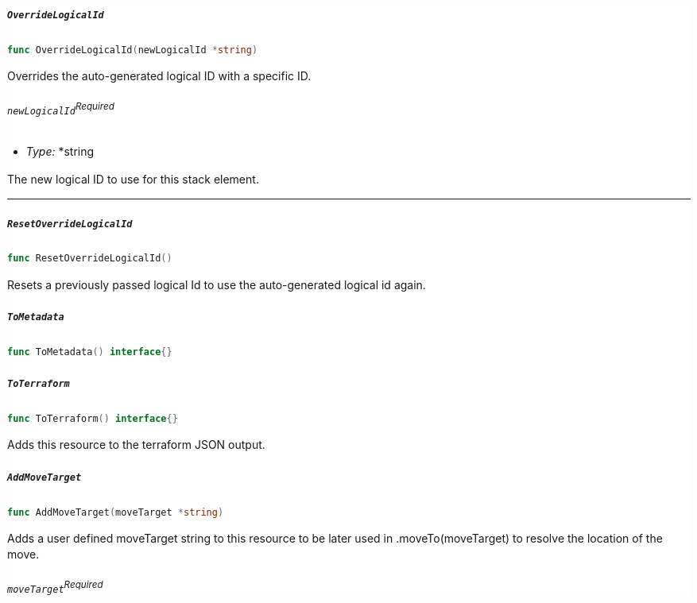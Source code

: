 
##### `OverrideLogicalId` <a name="OverrideLogicalId" id="@cdktf/provider-azurerm.postgresqlServer.PostgresqlServer.overrideLogicalId"></a>

```go
func OverrideLogicalId(newLogicalId *string)
```

Overrides the auto-generated logical ID with a specific ID.

###### `newLogicalId`<sup>Required</sup> <a name="newLogicalId" id="@cdktf/provider-azurerm.postgresqlServer.PostgresqlServer.overrideLogicalId.parameter.newLogicalId"></a>

- *Type:* *string

The new logical ID to use for this stack element.

---

##### `ResetOverrideLogicalId` <a name="ResetOverrideLogicalId" id="@cdktf/provider-azurerm.postgresqlServer.PostgresqlServer.resetOverrideLogicalId"></a>

```go
func ResetOverrideLogicalId()
```

Resets a previously passed logical Id to use the auto-generated logical id again.

##### `ToMetadata` <a name="ToMetadata" id="@cdktf/provider-azurerm.postgresqlServer.PostgresqlServer.toMetadata"></a>

```go
func ToMetadata() interface{}
```

##### `ToTerraform` <a name="ToTerraform" id="@cdktf/provider-azurerm.postgresqlServer.PostgresqlServer.toTerraform"></a>

```go
func ToTerraform() interface{}
```

Adds this resource to the terraform JSON output.

##### `AddMoveTarget` <a name="AddMoveTarget" id="@cdktf/provider-azurerm.postgresqlServer.PostgresqlServer.addMoveTarget"></a>

```go
func AddMoveTarget(moveTarget *string)
```

Adds a user defined moveTarget string to this resource to be later used in .moveTo(moveTarget) to resolve the location of the move.

###### `moveTarget`<sup>Required</sup> <a name="moveTarget" id="@cdktf/provider-azurerm.postgresqlServer.PostgresqlServer.addMoveTarget.parameter.moveTarget"></a>
